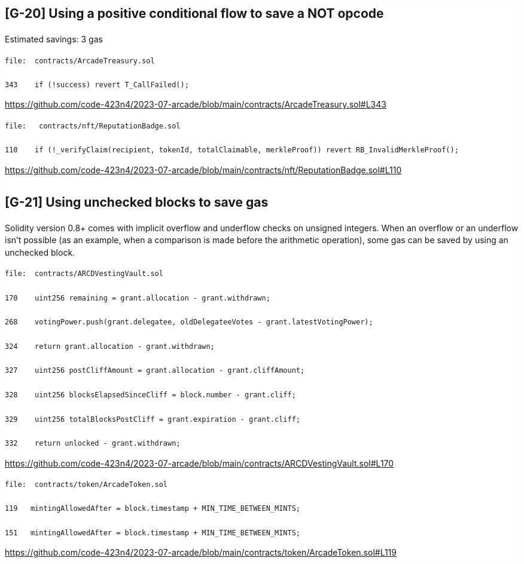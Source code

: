 ## [G-20] Using a positive conditional flow to save a NOT opcode

Estimated savings: 3 gas
```solidity
file:  contracts/ArcadeTreasury.sol

343    if (!success) revert T_CallFailed();

```
https://github.com/code-423n4/2023-07-arcade/blob/main/contracts/ArcadeTreasury.sol#L343 

```solidity
file:   contracts/nft/ReputationBadge.sol

110    if (!_verifyClaim(recipient, tokenId, totalClaimable, merkleProof)) revert RB_InvalidMerkleProof();

```
https://github.com/code-423n4/2023-07-arcade/blob/main/contracts/nft/ReputationBadge.sol#L110

## [G-21] Using unchecked blocks to save gas

Solidity version 0.8+ comes with implicit overflow and underflow checks on unsigned integers. When an overflow or an underflow isn’t possible (as an example, when a comparison is made before the arithmetic operation), some gas can be saved by using an unchecked block.

```solidity
file:  contracts/ARCDVestingVault.sol

170    uint256 remaining = grant.allocation - grant.withdrawn;

268    votingPower.push(grant.delegatee, oldDelegateeVotes - grant.latestVotingPower);

324    return grant.allocation - grant.withdrawn;

327    uint256 postCliffAmount = grant.allocation - grant.cliffAmount;

328    uint256 blocksElapsedSinceCliff = block.number - grant.cliff;

329    uint256 totalBlocksPostCliff = grant.expiration - grant.cliff;

332    return unlocked - grant.withdrawn;

```
https://github.com/code-423n4/2023-07-arcade/blob/main/contracts/ARCDVestingVault.sol#L170

```solidity
file:  contracts/token/ArcadeToken.sol

119   mintingAllowedAfter = block.timestamp + MIN_TIME_BETWEEN_MINTS;

151   mintingAllowedAfter = block.timestamp + MIN_TIME_BETWEEN_MINTS;

```
https://github.com/code-423n4/2023-07-arcade/blob/main/contracts/token/ArcadeToken.sol#L119
